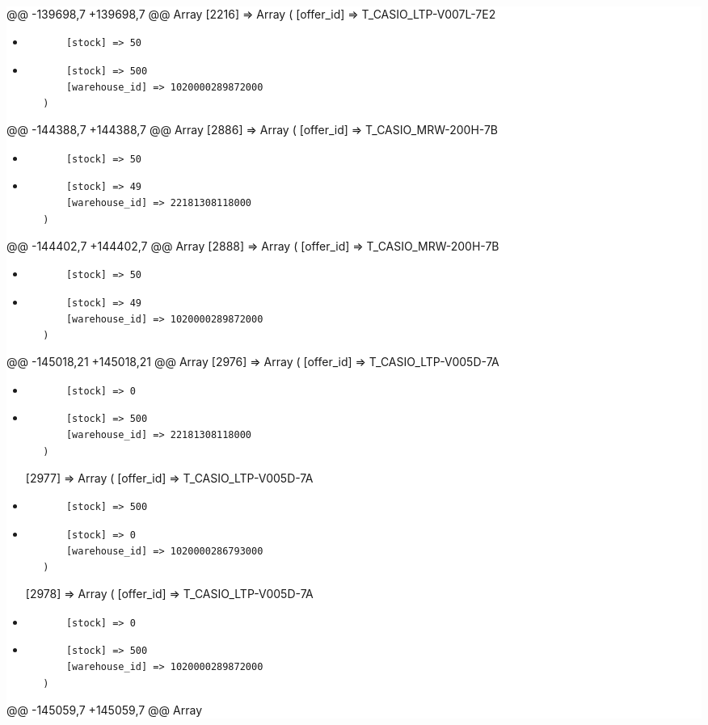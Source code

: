 @@ -139698,7 +139698,7 @@ Array
     [2216] => Array
         (
             [offer_id] => T_CASIO_LTP-V007L-7E2
-            [stock] => 50
+            [stock] => 500
             [warehouse_id] => 1020000289872000
         )
 
@@ -144388,7 +144388,7 @@ Array
     [2886] => Array
         (
             [offer_id] => T_CASIO_MRW-200H-7B
-            [stock] => 50
+            [stock] => 49
             [warehouse_id] => 22181308118000
         )
 
@@ -144402,7 +144402,7 @@ Array
     [2888] => Array
         (
             [offer_id] => T_CASIO_MRW-200H-7B
-            [stock] => 50
+            [stock] => 49
             [warehouse_id] => 1020000289872000
         )
 
@@ -145018,21 +145018,21 @@ Array
     [2976] => Array
         (
             [offer_id] => T_CASIO_LTP-V005D-7A
-            [stock] => 0
+            [stock] => 500
             [warehouse_id] => 22181308118000
         )
 
     [2977] => Array
         (
             [offer_id] => T_CASIO_LTP-V005D-7A
-            [stock] => 500
+            [stock] => 0
             [warehouse_id] => 1020000286793000
         )
 
     [2978] => Array
         (
             [offer_id] => T_CASIO_LTP-V005D-7A
-            [stock] => 0
+            [stock] => 500
             [warehouse_id] => 1020000289872000
         )
 
@@ -145059,7 +145059,7 @@ Array
 